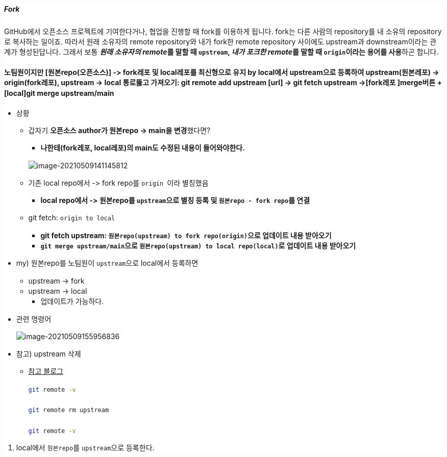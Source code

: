 ##### Fork

GitHub에서 오픈소스 프로젝트에 기여한다거나, 협업을 진행할 때 fork를 이용하게 됩니다. fork는 다른 사람의 repository를 내 소유의 repository로 복사하는 일이죠. 따라서 원래 소유자의 remote repository와 내가 fork한 remote repository 사이에도 upstream과 downstream이라는 관계가 형성된답니다. 그래서 보통 ***원래 소유자의 remote*를 말할 때 `upstream`, *내가 포크한 remote*를 말할 때 `origin`이라는 용어를 사용**하곤 합니다.



#### 노팀원이지만 [원본repo(오픈소스)] -> fork레포 및 local레포를 최신형으로 유지 by local에서 upstream으로 등록하여 upstream(원본레포) -> origin(fork레포), upstream -> local 통로뚫고 가져오기: git remote add upstream [url] -> git fetch upstream ->[fork레포 ]merge버튼 +  [local]git merge upstream/main

- 상황

    - 갑자기 **오픈소스 author가 원본repo -> main을 변경**했다면? 

        - **나한테(fork레포, local레포)의 main도 수정된 내용이 들어와야한다.**

        ![image-20210509141145812](https://raw.githubusercontent.com/is3js/screenshots/main/image-20210509141145812.png)

    - 기존 local repo에서 -> fork repo를 `origin `이라 별칭했음

        - **local repo에서 -> 원본repo를  `upstream`으로  별칭 등록 및 `원본repo - fork repo`를 연결**

    - git fetch: `origin to local`

        - **git fetch upstream: `원본repo(upstream) to fork repo(origin)`으로 업데이트 내용 받아오기**
        - **`git merge upstream/main`으로 `원본repo(upstream) to local repo(local)`로 업데이트 내용 받아오기**

- my)  원본repo를 노팀원이 `upstream`으로 local에서 등록하면

    - upstream -> fork
    - upstream -> local
        - 업데이트가 가능하다.



- 관련 명령어

    ![image-20210509155956836](https://raw.githubusercontent.com/is3js/screenshots/main/image-20210509155956836.png)

- 참고) upstream 삭제

    - [참고 블로그](https://www.delftstack.com/ko/howto/git/how-to-remove-a-git-remote-url/)

        ```sh
        git remote -v
        
        git remote rm upstream
        
        git remote -v
        ```







1. local에서 `원본repo`를 `upstream`으로 등록한다.
